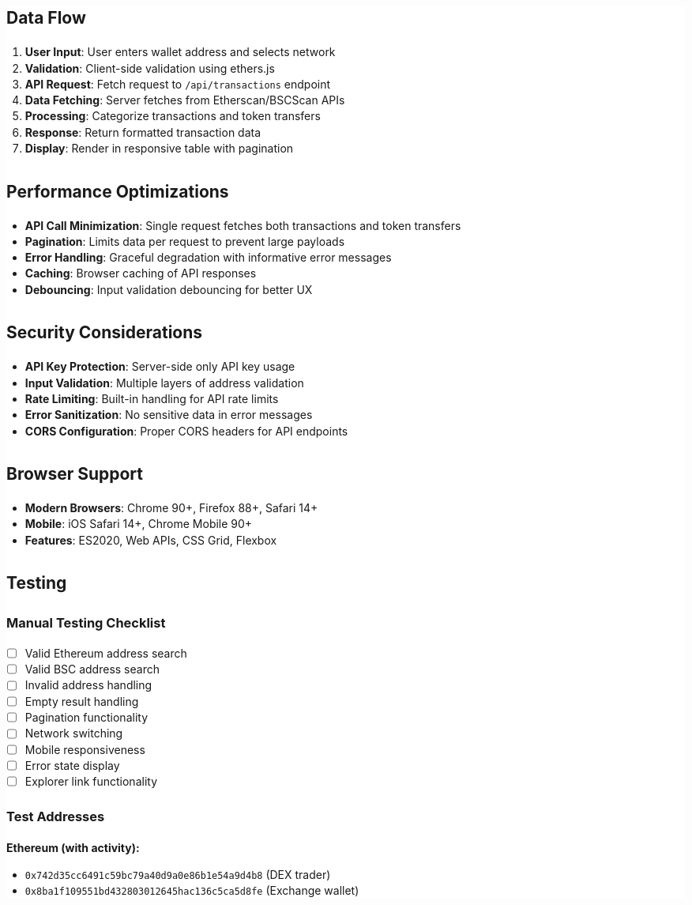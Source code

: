 ## Data Flow

1. **User Input**: User enters wallet address and selects network
2. **Validation**: Client-side validation using ethers.js
3. **API Request**: Fetch request to `/api/transactions` endpoint
4. **Data Fetching**: Server fetches from Etherscan/BSCScan APIs
5. **Processing**: Categorize transactions and token transfers
6. **Response**: Return formatted transaction data
7. **Display**: Render in responsive table with pagination

## Performance Optimizations

- **API Call Minimization**: Single request fetches both transactions and token transfers
- **Pagination**: Limits data per request to prevent large payloads
- **Error Handling**: Graceful degradation with informative error messages
- **Caching**: Browser caching of API responses
- **Debouncing**: Input validation debouncing for better UX

## Security Considerations

- **API Key Protection**: Server-side only API key usage
- **Input Validation**: Multiple layers of address validation
- **Rate Limiting**: Built-in handling for API rate limits
- **Error Sanitization**: No sensitive data in error messages
- **CORS Configuration**: Proper CORS headers for API endpoints

## Browser Support

- **Modern Browsers**: Chrome 90+, Firefox 88+, Safari 14+
- **Mobile**: iOS Safari 14+, Chrome Mobile 90+
- **Features**: ES2020, Web APIs, CSS Grid, Flexbox

## Testing

### Manual Testing Checklist

- [ ] Valid Ethereum address search
- [ ] Valid BSC address search  
- [ ] Invalid address handling
- [ ] Empty result handling
- [ ] Pagination functionality
- [ ] Network switching
- [ ] Mobile responsiveness
- [ ] Error state display
- [ ] Explorer link functionality

### Test Addresses

**Ethereum (with activity):**
- `0x742d35cc6491c59bc79a40d9a0e86b1e54a9d4b8` (DEX trader)
- `0x8ba1f109551bd432803012645hac136c5ca5d8fe` (Exchange wallet)
